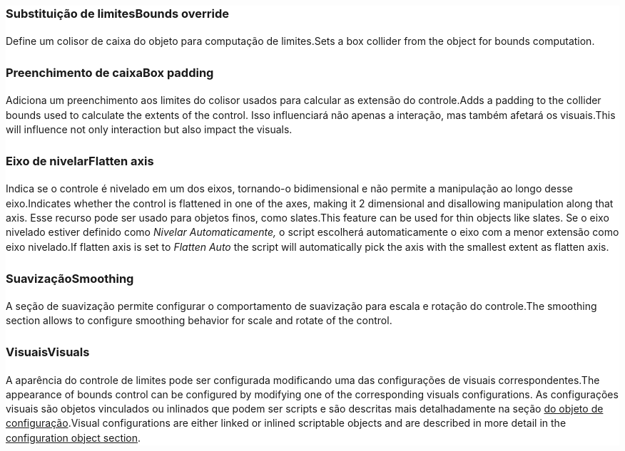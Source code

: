 ### <a name="bounds-override"></a><span data-ttu-id="63b8a-129">Substituição de limites</span><span class="sxs-lookup"><span data-stu-id="63b8a-129">Bounds override</span></span>

<span data-ttu-id="63b8a-130">Define um colisor de caixa do objeto para computação de limites.</span><span class="sxs-lookup"><span data-stu-id="63b8a-130">Sets a box collider from the object for bounds computation.</span></span>

### <a name="box-padding"></a><span data-ttu-id="63b8a-131">Preenchimento de caixa</span><span class="sxs-lookup"><span data-stu-id="63b8a-131">Box padding</span></span>

<span data-ttu-id="63b8a-132">Adiciona um preenchimento aos limites do colisor usados para calcular as extensão do controle.</span><span class="sxs-lookup"><span data-stu-id="63b8a-132">Adds a padding to the collider bounds used to calculate the extents of the control.</span></span> <span data-ttu-id="63b8a-133">Isso influenciará não apenas a interação, mas também afetará os visuais.</span><span class="sxs-lookup"><span data-stu-id="63b8a-133">This will influence not only interaction but also impact the visuals.</span></span>

### <a name="flatten-axis"></a><span data-ttu-id="63b8a-134">Eixo de nivelar</span><span class="sxs-lookup"><span data-stu-id="63b8a-134">Flatten axis</span></span>

<span data-ttu-id="63b8a-135">Indica se o controle é nivelado em um dos eixos, tornando-o bidimensional e não permite a manipulação ao longo desse eixo.</span><span class="sxs-lookup"><span data-stu-id="63b8a-135">Indicates whether the control is flattened in one of the axes, making it 2 dimensional and disallowing manipulation along that axis.</span></span> <span data-ttu-id="63b8a-136">Esse recurso pode ser usado para objetos finos, como slates.</span><span class="sxs-lookup"><span data-stu-id="63b8a-136">This feature can be used for thin objects like slates.</span></span>
<span data-ttu-id="63b8a-137">Se o eixo nivelado estiver definido como *Nivelar Automaticamente,* o script escolherá automaticamente o eixo com a menor extensão como eixo nivelado.</span><span class="sxs-lookup"><span data-stu-id="63b8a-137">If flatten axis is set to *Flatten Auto* the script will automatically pick the axis with the smallest extent as flatten axis.</span></span>

### <a name="smoothing"></a><span data-ttu-id="63b8a-138">Suavização</span><span class="sxs-lookup"><span data-stu-id="63b8a-138">Smoothing</span></span>

<span data-ttu-id="63b8a-139">A seção de suavização permite configurar o comportamento de suavização para escala e rotação do controle.</span><span class="sxs-lookup"><span data-stu-id="63b8a-139">The smoothing section allows to configure smoothing behavior for scale and rotate of the control.</span></span>

### <a name="visuals"></a><span data-ttu-id="63b8a-140">Visuais</span><span class="sxs-lookup"><span data-stu-id="63b8a-140">Visuals</span></span>

<span data-ttu-id="63b8a-141">A aparência do controle de limites pode ser configurada modificando uma das configurações de visuais correspondentes.</span><span class="sxs-lookup"><span data-stu-id="63b8a-141">The appearance of bounds control can be configured by modifying one of the corresponding visuals configurations.</span></span>
<span data-ttu-id="63b8a-142">As configurações visuais são objetos vinculados ou inlinados que podem ser scripts e são descritas mais detalhadamente na seção [do objeto de configuração](#configuration-objects).</span><span class="sxs-lookup"><span data-stu-id="63b8a-142">Visual configurations are either linked or inlined scriptable objects and are described in more detail in the [configuration object section](#configuration-objects).</span></span>
